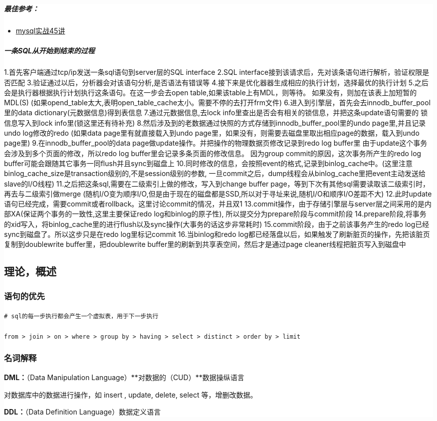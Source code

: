 

##### 最佳参考：

- [mysql实战45讲](https://funnylog.gitee.io/mysql45/) 



##### 一条SQL从开始到结束的过程

1.首先客户端通过tcp/ip发送一条sql语句到server层的SQL interface
2.SQL interface接到该请求后，先对该条语句进行解析，验证权限是否匹配
3.验证通过以后，分析器会对该语句分析,是否语法有错误等
4.接下来是优化器器生成相应的执行计划，选择最优的执行计划
5.之后会是执行器根据执行计划执行这条语句。在这一步会去open table,如果该table上有MDL，则等待。
如果没有，则加在该表上加短暂的MDL(S)
(如果opend_table太大,表明open_table_cache太小。需要不停的去打开frm文件)
6.进入到引擎层，首先会去innodb_buffer_pool里的data dictionary(元数据信息)得到表信息
7.通过元数据信息,去lock info里查出是否会有相关的锁信息，并把这条update语句需要的
锁信息写入到lock info里(锁这里还有待补充)
8.然后涉及到的老数据通过快照的方式存储到innodb_buffer_pool里的undo page里,并且记录undo log修改的redo
(如果data page里有就直接载入到undo page里，如果没有，则需要去磁盘里取出相应page的数据，载入到undo page里)
9.在innodb_buffer_pool的data page做update操作。并把操作的物理数据页修改记录到redo log buffer里
由于update这个事务会涉及到多个页面的修改，所以redo log buffer里会记录多条页面的修改信息。
因为group commit的原因，这次事务所产生的redo log buffer可能会跟随其它事务一同flush并且sync到磁盘上
10.同时修改的信息，会按照event的格式,记录到binlog_cache中。(这里注意binlog_cache_size是transaction级别的,不是session级别的参数,
一旦commit之后，dump线程会从binlog_cache里把event主动发送给slave的I/O线程)
11.之后把这条sql,需要在二级索引上做的修改，写入到change buffer page，等到下次有其他sql需要读取该二级索引时，再去与二级索引做merge
(随机I/O变为顺序I/O,但是由于现在的磁盘都是SSD,所以对于寻址来说,随机I/O和顺序I/O差距不大)
12.此时update语句已经完成，需要commit或者rollback。这里讨论commit的情况，并且双1
13.commit操作，由于存储引擎层与server层之间采用的是内部XA(保证两个事务的一致性,这里主要保证redo log和binlog的原子性),
所以提交分为prepare阶段与commit阶段
14.prepare阶段,将事务的xid写入，将binlog_cache里的进行flush以及sync操作(大事务的话这步非常耗时)
15.commit阶段，由于之前该事务产生的redo log已经sync到磁盘了。所以这步只是在redo log里标记commit
16.当binlog和redo log都已经落盘以后，如果触发了刷新脏页的操作，先把该脏页复制到doublewrite buffer里，把doublewrite buffer里的刷新到共享表空间，然后才是通过page cleaner线程把脏页写入到磁盘中



## 理论，概述

### 语句的优先

```mysql
# sql的每一步执行都会产生一个虚拟表，用于下一步执行

from > join > on > where > group by > having > select > distinct > order by > limit
```

### 名词解释

**DML：**（Data Manipulation Language）**对数据的（CUD）**数据操纵语言

对数据库中的数据进行操作，如 insert , update, delete, select 等，增删改数据。

**DDL：**（Data Definition Language）数据定义语言
